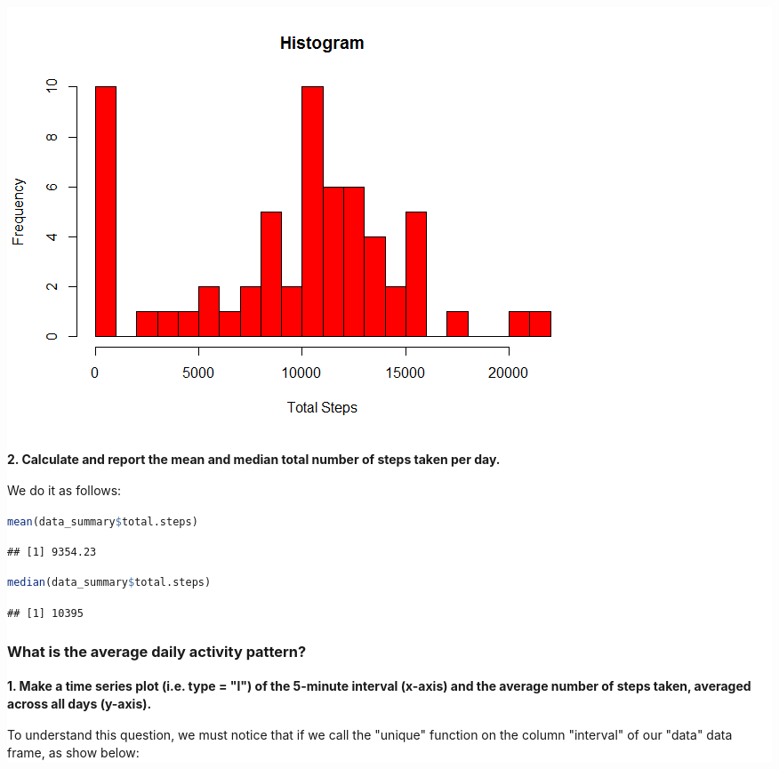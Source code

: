 ![](PA1_template_files/figure-html/unnamed-chunk-5-1.png) 

**2. Calculate and report the mean and median total number of steps taken per day.**

We do it as follows:


```r
mean(data_summary$total.steps)
```

```
## [1] 9354.23
```

```r
median(data_summary$total.steps)
```

```
## [1] 10395
```


### What is the average daily activity pattern?

**1. Make a time series plot (i.e. type = "l") of the 5-minute interval (x-axis) and the average number of steps taken, averaged across all days (y-axis).**

To understand this question, we must notice that if we call the "unique" function on the column "interval" of our "data" data frame, as show below:

